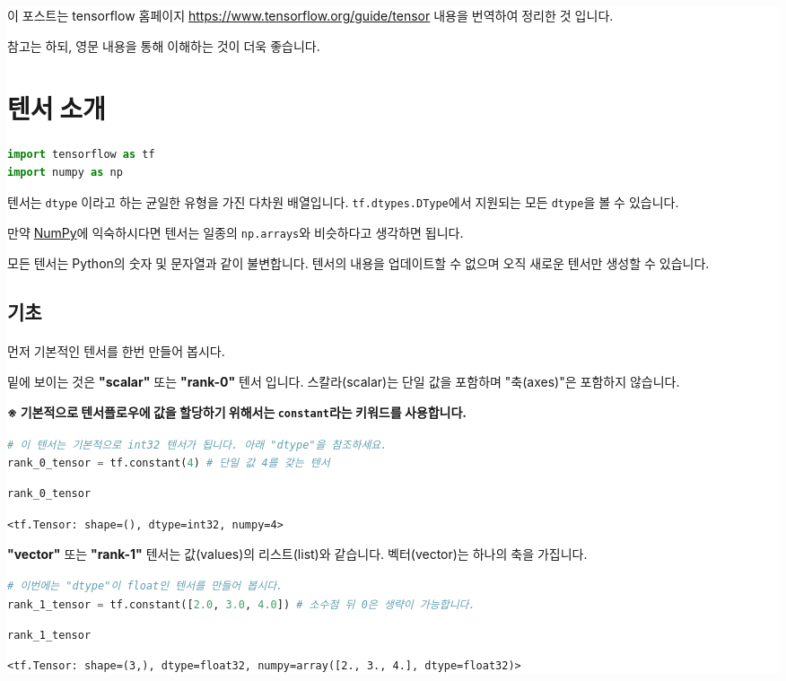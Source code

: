 이 포스트는 tensorflow 홈페이지 https://www.tensorflow.org/guide/tensor 내용을 번역하여 정리한 것 입니다. 

참고는 하되, 영문 내용을 통해 이해하는 것이 더욱 좋습니다.

# 텐서 소개


```python
import tensorflow as tf
import numpy as np
```

텐서는 `dtype` 이라고 하는 균일한 유형을 가진 다차원 배열입니다. `tf.dtypes.DType`에서 지원되는 모든 `dtype`을 볼 수 있습니다.

만약 [NumPy](https://numpy.org/devdocs/user/quickstart.html)에 익숙하시다면 텐서는 일종의 `np.arrays`와 비슷하다고 생각하면 됩니다.

모든 텐서는 Python의 숫자 및 문자열과 같이 불변합니다. 텐서의 내용을 업데이트할 수 없으며 오직 새로운 텐서만 생성할 수 있습니다.

## 기초

먼저 기본적인 텐서를 한번 만들어 봅시다.

밑에 보이는 것은 **"scalar"** 또는 **"rank-0"** 텐서 입니다. 스칼라(scalar)는 단일 값을 포함하며 "축(axes)"은 포함하지 않습니다.

**※ 기본적으로 텐서플로우에 값을 할당하기 위해서는 `constant`라는 키워드를 사용합니다.**


```python
# 이 텐서는 기본적으로 int32 텐서가 됩니다. 아래 "dtype"을 참조하세요.
rank_0_tensor = tf.constant(4) # 단일 값 4를 갖는 텐서
```


```python
rank_0_tensor
```




    <tf.Tensor: shape=(), dtype=int32, numpy=4>



**"vector"** 또는 **"rank-1"** 텐서는 값(values)의 리스트(list)와 같습니다. 벡터(vector)는 하나의 축을 가집니다.


```python
# 이번에는 "dtype"이 float인 텐서를 만들어 봅시다.
rank_1_tensor = tf.constant([2.0, 3.0, 4.0]) # 소수점 뒤 0은 생략이 가능합니다.
```


```python
rank_1_tensor
```




    <tf.Tensor: shape=(3,), dtype=float32, numpy=array([2., 3., 4.], dtype=float32)>


